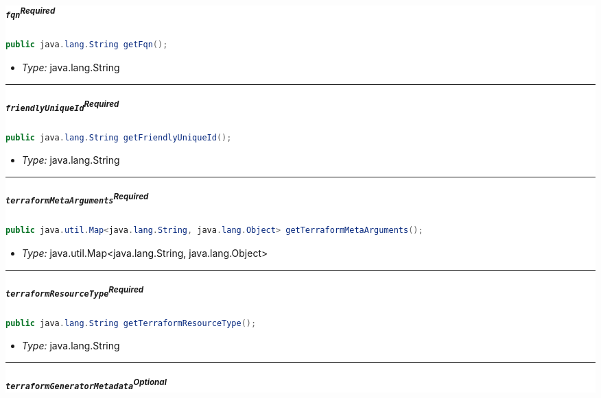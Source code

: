 
##### `fqn`<sup>Required</sup> <a name="fqn" id="rhizo-co-terraform-provider-oci.bdsBdsInstanceOperationCertificateManagementsManagement.BdsBdsInstanceOperationCertificateManagementsManagement.property.fqn"></a>

```java
public java.lang.String getFqn();
```

- *Type:* java.lang.String

---

##### `friendlyUniqueId`<sup>Required</sup> <a name="friendlyUniqueId" id="rhizo-co-terraform-provider-oci.bdsBdsInstanceOperationCertificateManagementsManagement.BdsBdsInstanceOperationCertificateManagementsManagement.property.friendlyUniqueId"></a>

```java
public java.lang.String getFriendlyUniqueId();
```

- *Type:* java.lang.String

---

##### `terraformMetaArguments`<sup>Required</sup> <a name="terraformMetaArguments" id="rhizo-co-terraform-provider-oci.bdsBdsInstanceOperationCertificateManagementsManagement.BdsBdsInstanceOperationCertificateManagementsManagement.property.terraformMetaArguments"></a>

```java
public java.util.Map<java.lang.String, java.lang.Object> getTerraformMetaArguments();
```

- *Type:* java.util.Map<java.lang.String, java.lang.Object>

---

##### `terraformResourceType`<sup>Required</sup> <a name="terraformResourceType" id="rhizo-co-terraform-provider-oci.bdsBdsInstanceOperationCertificateManagementsManagement.BdsBdsInstanceOperationCertificateManagementsManagement.property.terraformResourceType"></a>

```java
public java.lang.String getTerraformResourceType();
```

- *Type:* java.lang.String

---

##### `terraformGeneratorMetadata`<sup>Optional</sup> <a name="terraformGeneratorMetadata" id="rhizo-co-terraform-provider-oci.bdsBdsInstanceOperationCertificateManagementsManagement.BdsBdsInstanceOperationCertificateManagementsManagement.property.terraformGeneratorMetadata"></a>
